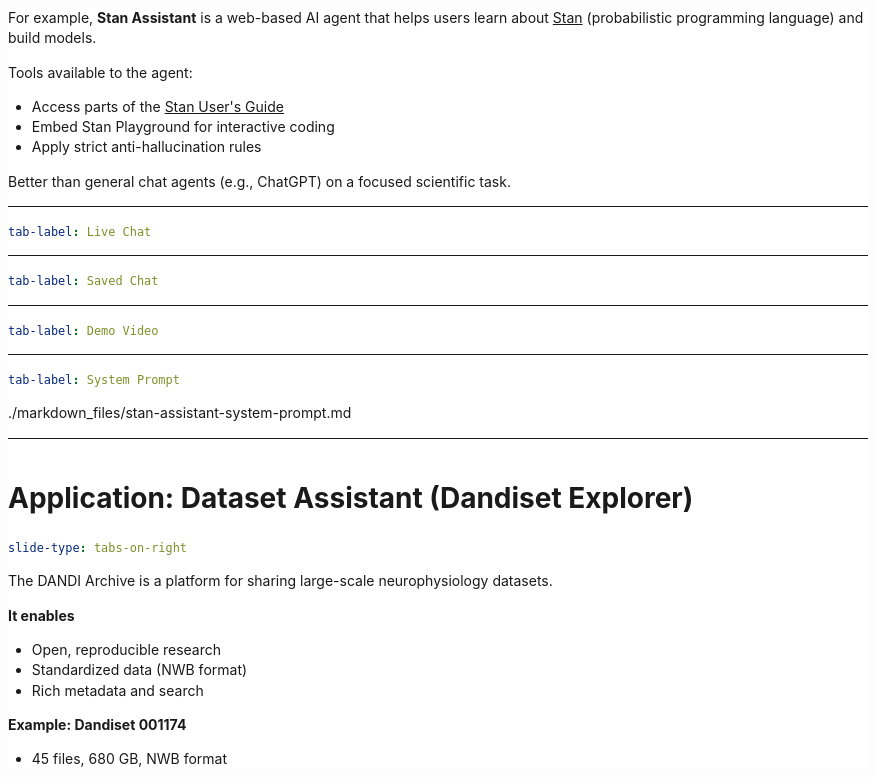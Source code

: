 For example, **Stan Assistant** is a web-based AI agent that helps users learn about [Stan](https://mc-stan.org/) (probabilistic programming language) and build models.

Tools available to the agent:
* Access parts of the [Stan User's Guide](https://mc-stan.org/docs/stan-users-guide/index.html)
* Embed Stan Playground for interactive coding
* Apply strict anti-hallucination rules

Better than general chat agents (e.g., ChatGPT) on a focused scientific task.

* * *

```yaml section-metadata
tab-label: Live Chat
```

<iframe src="https://stan-assistant.vercel.app"></iframe>

* * *

```yaml section-metadata
tab-label: Saved Chat
```

<iframe src="https://stan-assistant.vercel.app/chat/st_1760546025795"></iframe>

* * *

```yaml section-metadata
tab-label: Demo Video
```

<iframe src="https://users.flatironinstitute.org/~magland/screencasts/presentations/ai-agents-for-data-science-how-to-and-should-we/stan-assistant-demo.webm"></iframe>

* * *

```yaml section-metadata
tab-label: System Prompt
```

./markdown_files/stan-assistant-system-prompt.md

---

# Application: Dataset Assistant (Dandiset Explorer)

```yaml slide-metadata
slide-type: tabs-on-right
```

The DANDI Archive is a platform for sharing large-scale neurophysiology datasets.

**It enables**
* Open, reproducible research
* Standardized data (NWB format)
* Rich metadata and search

**Example: Dandiset 001174**
* 45 files, 680 GB, NWB format

